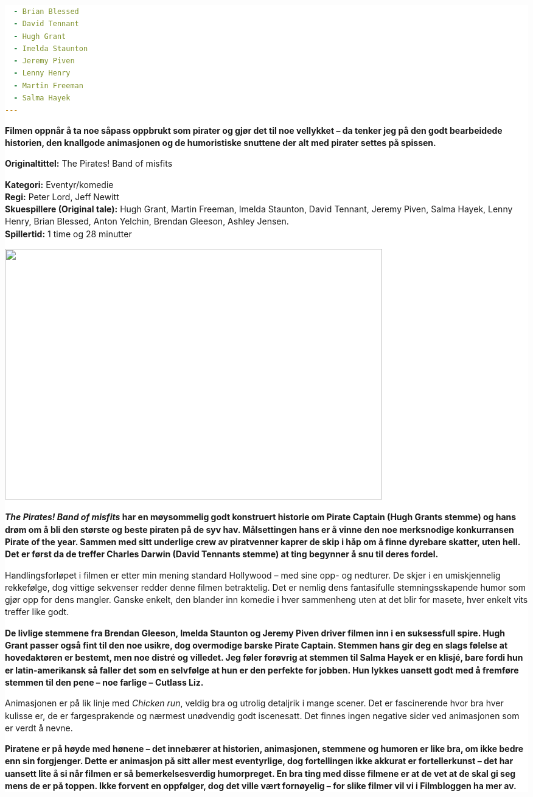 ```yaml
  - Brian Blessed
  - David Tennant
  - Hugh Grant
  - Imelda Staunton
  - Jeremy Piven
  - Lenny Henry
  - Martin Freeman
  - Salma Hayek
---
```

**Filmen oppnår å ta noe såpass oppbrukt som pirater og gjør det til noe vellykket &#8211; da tenker jeg på den godt bearbeidede historien, den knallgode animasjonen og de humoristiske snuttene der alt med pirater settes på spissen.**

**Originaltittel:** The Pirates! Band of misfits

  
**Kategori:** Eventyr/komedie  
**Regi:** Peter Lord, Jeff Newitt  
**Skuespillere (Original tale):** Hugh Grant, Martin Freeman, Imelda Staunton, David Tennant, Jeremy Piven, Salma Hayek, Lenny Henry, Brian Blessed, Anton Yelchin, Brendan Gleeson, Ashley Jensen.  
**Spillertid:** 1 time og 28 minutter

<a href="http://filmbloggen.net/2012/08/03/eventyrlig-pirathyllest/pirates-band-misfits-picture01/" rel="attachment wp-att-5645"><img class="alignnone size-large wp-image-5645" src="http://filmbloggen.net/wp-content/uploads//2012/08/pirates-band-misfits-picture01-620x412.jpg" alt="" width="620" height="412" /></a>

**_The Pirates! Band of misfits_ har en møysommelig godt konstruert historie om Pirate Captain (Hugh Grants stemme) og hans drøm om å bli den største og beste piraten på de syv hav. Målsettingen hans er å vinne den noe merksnodige konkurransen Pirate of the year. Sammen med sitt underlige crew av piratvenner kaprer de skip i håp om å finne dyrebare skatter, uten hell. Det er først da de treffer Charles Darwin (David Tennants stemme) at ting begynner å snu til deres fordel.**

Handlingsforløpet i filmen er etter min mening standard Hollywood &#8211; med sine opp- og nedturer. De skjer i en umiskjennelig rekkefølge, dog vittige sekvenser redder denne filmen betraktelig. Det er nemlig dens fantasifulle stemningsskapende humor som gjør opp for dens mangler. Ganske enkelt, den blander inn komedie i hver sammenheng uten at det blir for masete, hver enkelt vits treffer like godt.

**De livlige stemmene fra Brendan Gleeson, Imelda Staunton og Jeremy Piven driver filmen inn i en suksessfull spire. Hugh Grant passer også fint til den noe usikre, dog overmodige barske Pirate Captain. Stemmen hans gir deg en slags følelse at hovedaktøren er bestemt, men noe distré og villedet. Jeg føler forøvrig at stemmen til Salma Hayek er en klisjé, bare fordi hun er latin-amerikansk så faller det som en selvfølge at hun er den perfekte for jobben. Hun lykkes uansett godt med å fremføre stemmen til den pene &#8211; noe farlige &#8211; Cutlass Liz.**

Animasjonen er på lik linje med _Chicken run_, veldig bra og utrolig detaljrik i mange scener. Det er fascinerende hvor bra hver kulisse er, de er fargesprakende og nærmest unødvendig godt iscenesatt. Det finnes ingen negative sider ved animasjonen som er verdt å nevne.

**Piratene er på høyde med hønene &#8211; det innebærer at historien, animasjonen, stemmene og humoren er like bra, om ikke bedre enn sin forgjenger. Dette er animasjon på sitt aller mest eventyrlige, dog fortellingen ikke akkurat er fortellerkunst &#8211; det har uansett lite å si når filmen er så bemerkelsesverdig humorpreget. En bra ting med disse filmene er at de vet at de skal gi seg mens de er på toppen. Ikke forvent en oppfølger, dog det ville vært fornøyelig &#8211; for slike filmer vil vi i Filmbloggen ha mer av.**

<div class="video-shortcode">
</div>